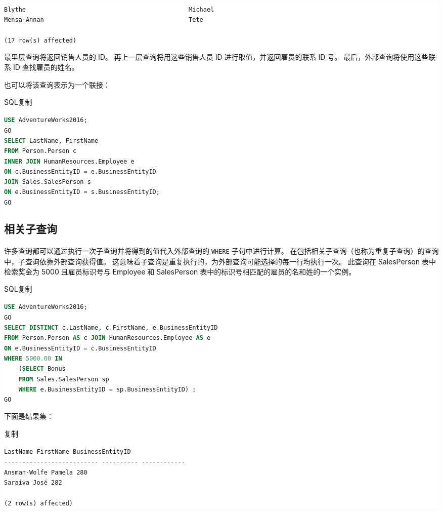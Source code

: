 ```
Blythe                                             Michael
Mensa-Annan                                        Tete

(17 row(s) affected)
```

最里层查询将返回销售人员的 ID。 再上一层查询将用这些销售人员 ID 进行取值，并返回雇员的联系 ID 号。 最后，外部查询将使用这些联系 ID 查找雇员的姓名。

也可以将该查询表示为一个联接：

SQL复制

```sql
USE AdventureWorks2016;
GO
SELECT LastName, FirstName
FROM Person.Person c
INNER JOIN HumanResources.Employee e
ON c.BusinessEntityID = e.BusinessEntityID
JOIN Sales.SalesPerson s 
ON e.BusinessEntityID = s.BusinessEntityID;
GO
```

## 相关子查询

许多查询都可以通过执行一次子查询并将得到的值代入外部查询的 `WHERE` 子句中进行计算。 在包括相关子查询（也称为重复子查询）的查询中，子查询依靠外部查询获得值。 这意味着子查询是重复执行的，为外部查询可能选择的每一行均执行一次。 此查询在 SalesPerson 表中检索奖金为 5000 且雇员标识号与 Employee 和 SalesPerson 表中的标识号相匹配的雇员的名和姓的一个实例。

SQL复制

```sql
USE AdventureWorks2016;
GO
SELECT DISTINCT c.LastName, c.FirstName, e.BusinessEntityID 
FROM Person.Person AS c JOIN HumanResources.Employee AS e
ON e.BusinessEntityID = c.BusinessEntityID 
WHERE 5000.00 IN
    (SELECT Bonus
    FROM Sales.SalesPerson sp
    WHERE e.BusinessEntityID = sp.BusinessEntityID) ;
GO
```

下面是结果集：

复制

```
LastName FirstName BusinessEntityID
-------------------------- ---------- ------------
Ansman-Wolfe Pamela 280
Saraiva José 282

(2 row(s) affected)
```
